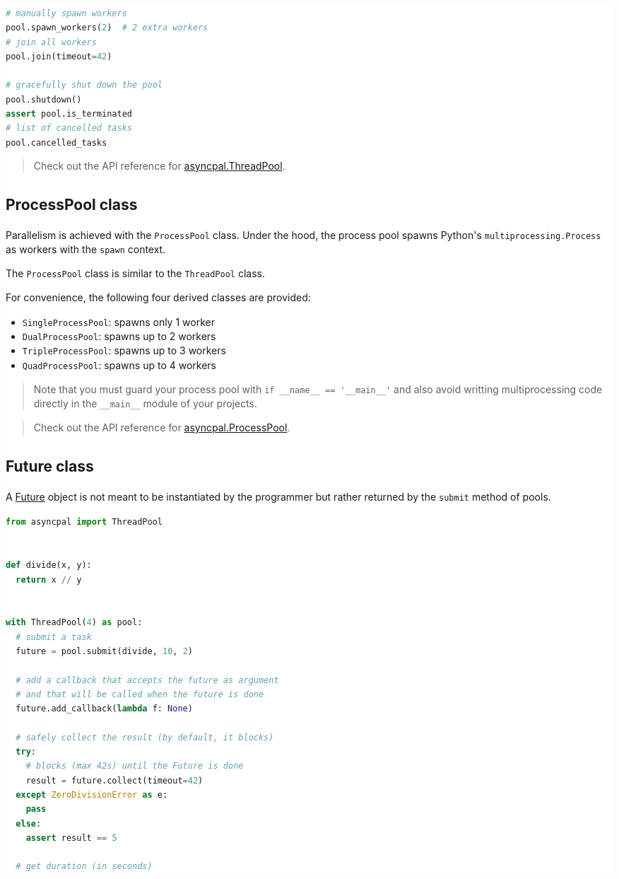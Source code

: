 ```python
# manually spawn workers
pool.spawn_workers(2)  # 2 extra workers
# join all workers
pool.join(timeout=42)

# gracefully shut down the pool
pool.shutdown()
assert pool.is_terminated
# list of cancelled tasks
pool.cancelled_tasks
```

> Check out the API reference for [asyncpal.ThreadPool](https://github.com/pyrustic/asyncpal/blob/master/docs/api/modules/asyncpal/__init__/class-ThreadPool.md).

## ProcessPool class
Parallelism is achieved with the `ProcessPool` class. Under the hood, the process pool spawns Python's `multiprocessing.Process` as workers with the `spawn` context. 

The `ProcessPool` class is similar to the `ThreadPool` class. 

For convenience, the following four derived classes are provided:

- `SingleProcessPool`: spawns only 1 worker
- `DualProcessPool`: spawns up to 2 workers
- `TripleProcessPool`: spawns up to 3 workers
- `QuadProcessPool`: spawns up to 4 workers


> Note that you must guard your process pool with `if __name__ == '__main__'` and also avoid writting multiprocessing code directly in the `__main__` module of your projects.

> Check out the API reference for [asyncpal.ProcessPool](https://github.com/pyrustic/asyncpal/blob/master/docs/api/modules/asyncpal/__init__/class-ProcessPool.md).

## Future class

A [Future](https://en.wikipedia.org/wiki/Futures_and_promises) object is not meant to be instantiated by the programmer but rather returned by the `submit` method of pools.

```python
from asyncpal import ThreadPool


def divide(x, y):
  return x // y


with ThreadPool(4) as pool:
  # submit a task
  future = pool.submit(divide, 10, 2)

  # add a callback that accepts the future as argument
  # and that will be called when the future is done
  future.add_callback(lambda f: None)

  # safely collect the result (by default, it blocks)
  try:
    # blocks (max 42s) until the Future is done
    result = future.collect(timeout=42)
  except ZeroDivisionError as e:
    pass
  else:
    assert result == 5

  # get duration (in seconds)
```